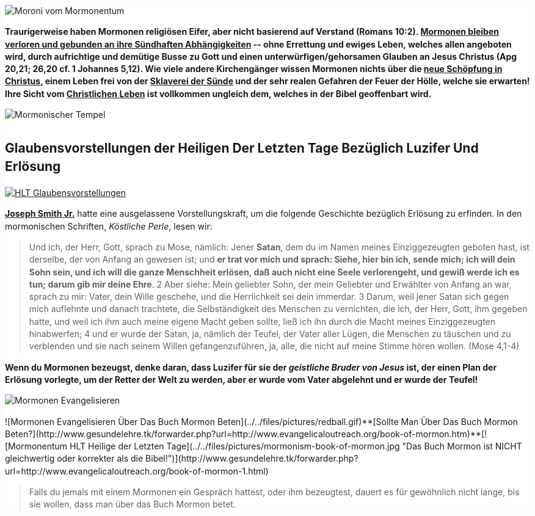 ![Moroni vom Mormonentum](../../files/pictures/golden-moroni.jpg "Moroni vom Mormonentum") 

**Traurigerweise haben Mormonen religiösen Eifer, aber nicht basierend auf Verstand (Romans 10:2). [Mormonen bleiben verloren und gebunden an ihre Sündhaften Abhängigkeiten](http://www.gesundelehre.tk/forwarder.php?url=http://www.evangelicaloutreach.org/romans6.html) -- ohne Errettung und ewiges Leben, welches allen angeboten wird, durch aufrichtige und demütige Busse zu Gott und einen unterwürfigen/gehorsamen Glauben an Jesus Christus (Apg 20,21; 26,20 cf. 1 Johannes 5,12). Wie viele andere Kirchengänger wissen Mormonen nichts über die [neue Schöpfung in Christus](http://www.gesundelehre.tk/forwarder.php?url=http://www.evangelicaloutreach.org/new-creation.html), einem Leben frei von der [Sklaverei der Sünde](http://www.gesundelehre.tk/forwarder.php?url=http://www.evangelicaloutreach.org/slave.htm) und der sehr realen Gefahren der Feuer der Hölle, welche sie erwarten! Ihre Sicht vom [Christlichen Leben](http://www.gesundelehre.tk/forwarder.php?url=http://www.evangelicaloutreach.org/christian-life.html) ist vollkommen ungleich dem, welches in der Bibel geoffenbart wird.**

![Mormonischer Tempel](../../files/pictures/mormon-tempel.jpg "Mormonischer Tempel")


## <a name="witnessing%20to%20mormons"></a>Glaubensvorstellungen der Heiligen Der Letzten Tage Bezüglich Luzifer Und Erlösung

[![HLT Glaubensvorstellungen](../../files/pictures/lds-beliefs-mormon-beliefs.jpg "HLT Glaubensvorstellungen beinhalten Polytheismus!")](http://www.gesundelehre.tk/forwarder.php?url=http://www.evangelicaloutreach.org/ldsbeliefs.htm)

**[Joseph Smith Jr.](http://www.gesundelehre.tk/forwarder.php?url=http://www.evangelicaloutreach.org/mormons.html)** hatte eine ausgelassene Vorstellungskraft, um die folgende Geschichte bezüglich Erlösung zu erfinden. In den mormonischen Schriften, _Köstliche Perle_, lesen wir:

> Und ich, der Herr, Gott, sprach zu Mose, nämlich: Jener **Satan**, dem du im Namen meines Einziggezeugten geboten hast, ist derselbe, der von Anfang an gewesen ist; und **er trat vor mich und sprach: Siehe, hier bin ich, sende mich; ich will dein Sohn sein, und ich will die ganze Menschheit erlösen, daß auch nicht eine Seele verlorengeht, und gewiß werde ich es tun; darum gib mir deine Ehre**. 2 Aber siehe: Mein geliebter Sohn, der mein Geliebter und Erwählter von Anfang an war, sprach zu mir: Vater, dein Wille geschehe, und die Herrlichkeit sei dein immerdar. 3 Darum, weil jener Satan sich gegen mich auflehnte und danach trachtete, die Selbständigkeit des Menschen zu vernichten, die ich, der Herr, Gott, ihm gegeben hatte, und weil ich ihm auch meine eigene Macht geben sollte, ließ ich ihn durch die Macht meines Einziggezeugten hinabwerfen; 4 und er wurde der Satan, ja, nämlich der Teufel, der Vater aller Lügen, die Menschen zu täuschen und zu verblenden und sie nach seinem Willen gefangenzuführen, ja, alle, die nicht auf meine Stimme hören wollen. (Mose 4,1-4)

**Wenn du Mormonen bezeugst, denke daran, dass Luzifer für sie der _geistliche Bruder von Jesus_ ist, der einen Plan der Erlösung vorlegte, um der Retter der Welt zu werden, aber er wurde vom Vater abgelehnt und er wurde der Teufel!**

![Mormonen Evangelisieren](../../files/pictures/a-colorb.gif)

<span class="inline-images">
![Mormonen Evangelisieren Über Das Buch Mormon Beten](../../files/pictures/redball.gif)**[Sollte Man Über Das Buch Mormon Beten?](http://www.gesundelehre.tk/forwarder.php?url=http://www.evangelicaloutreach.org/book-of-mormon.htm)**[![Mormonentum HLT Heilige der Letzten Tage](../../files/pictures/mormonism-book-of-mormon.jpg "Das Buch Mormon ist NICHT gleichwertig oder korrekter als die Bibel!")](http://www.gesundelehre.tk/forwarder.php?url=http://www.evangelicaloutreach.org/book-of-mormon-1.html)

> Falls du jemals mit einem Mormonen ein Gespräch hattest, oder ihm bezeugtest, dauert es für gewöhnlich nicht lange, bis sie wollen, dass man über das Buch Mormon betet.
</span>
